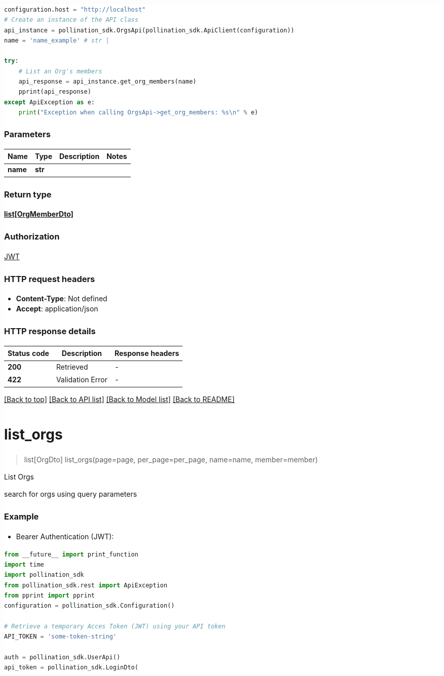 ```python
configuration.host = "http://localhost"
# Create an instance of the API class
api_instance = pollination_sdk.OrgsApi(pollination_sdk.ApiClient(configuration))
name = 'name_example' # str | 

try:
    # List an Org's members
    api_response = api_instance.get_org_members(name)
    pprint(api_response)
except ApiException as e:
    print("Exception when calling OrgsApi->get_org_members: %s\n" % e)
```

### Parameters

Name | Type | Description  | Notes
------------- | ------------- | ------------- | -------------
 **name** | **str**|  | 

### Return type

[**list[OrgMemberDto]**](OrgMemberDto.md)

### Authorization

[JWT](../README.md#JWT)

### HTTP request headers

 - **Content-Type**: Not defined
 - **Accept**: application/json

### HTTP response details
| Status code | Description | Response headers |
|-------------|-------------|------------------|
**200** | Retrieved |  -  |
**422** | Validation Error |  -  |

[[Back to top]](#) [[Back to API list]](../README.md#documentation-for-api-endpoints) [[Back to Model list]](../README.md#documentation-for-models) [[Back to README]](../README.md)

# **list_orgs**
> list[OrgDto] list_orgs(page=page, per_page=per_page, name=name, member=member)

List Orgs

search for orgs using query parameters

### Example

* Bearer Authentication (JWT):
```python
from __future__ import print_function
import time
import pollination_sdk
from pollination_sdk.rest import ApiException
from pprint import pprint
configuration = pollination_sdk.Configuration()

# Retrieve a temporary Acces Token (JWT) using your API token
API_TOKEN = 'some-token-string'

auth = pollination_sdk.UserApi()
api_token = pollination_sdk.LoginDto(
```